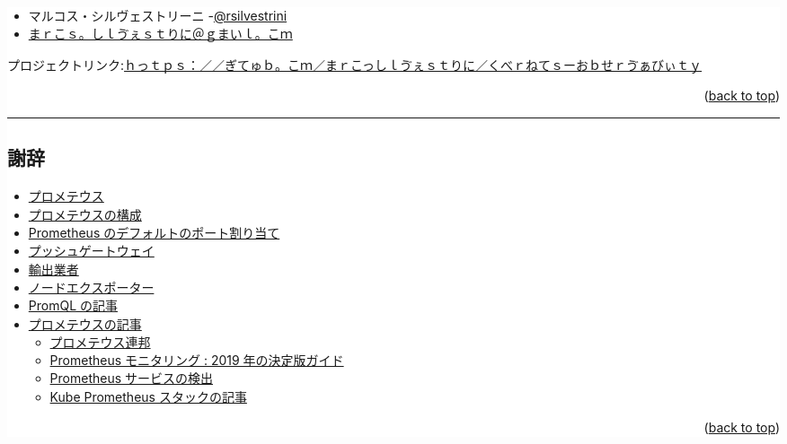 -   マルコス・シルヴェストリーニ -[@rsilvestrini](https://twitter.com/mrsilvestrini)
-   [まｒこｓ。しｌゔぇｓｔりに＠ｇまいｌ。こｍ](mailto:marcos.silvestrini@gmail.com)

プロジェクトリンク:[ｈっｔｐｓ：／／ぎてゅｂ。こｍ／まｒこっしｌゔぇｓｔりに／くべｒねてｓーおｂせｒゔぁびぃｔｙ](https://github.com/marcossilvestrini/kubernetes-observability)

<p align="right">(<a href="#readme-top">back to top</a>)</p>

* * *



## 謝辞

-   [プロメテウス](https://prometheus.io/docs/introduction/overview/)
-   [プロメテウスの構成](https://github.com/alerta/prometheus-config/tree/master/config)
-   [Prometheus のデフォルトのポート割り当て](https://github.com/prometheus/prometheus/wiki/Default-port-allocations)
-   [プッシュゲートウェイ](https://github.com/prometheus/pushgateway/blob/master/README.md)
-   [輸出業者](https://prometheus.io/docs/instrumenting/exporters/)
-   [ノードエクスポーター](https://github.com/prometheus/node_exporter)
-   [PromQL の記事](https://www.metricfire.com/blog/getting-started-with-promql/)
-   [プロメテウスの記事](./README.md)
    -   [プロメテウス連邦](https://www.dbi-services.com/blog/high-availability-and-hierarchical-federation-with-prometheus/)
    -   [Prometheus モニタリング : 2019 年の決定版ガイド](https://devconnected.com/the-definitive-guide-to-prometheus-in-2019/)
    -   [Prometheus サービスの検出](https://ryanharrison.co.uk/2021/04/05/prometheus-monitoring-guide-part-1-install-instrumentation.html)
    -   [Kube Prometheus スタックの記事](https://www.kubecost.com/kubernetes-devops-tools/kube-prometheus/)

<p align="right">(<a href="#readme-top">back to top</a>)</p>





[contributors-shield]: https://img.shields.io/github/contributors/marcossilvestrini/kubernetes-observability.svg?style=for-the-badge

[contributors-url]: https://github.com/marcossilvestrini/kubernetes-observability/graphs/contributors

[forks-shield]: https://img.shields.io/github/forks/marcossilvestrini/kubernetes-observability.svg?style=for-the-badge

[forks-url]: https://github.com/marcossilvestrini/kubernetes-observability/network/members

[stars-shield]: https://img.shields.io/github/stars/marcossilvestrini/kubernetes-observability.svg?style=for-the-badge

[stars-url]: https://github.com/marcossilvestrini/kubernetes-observability/stargazers

[issues-shield]: https://img.shields.io/github/issues/marcossilvestrini/kubernetes-observability.svg?style=for-the-badge

[issues-url]: https://github.com/marcossilvestrini/kubernetes-observability/issues

[license-shield]: https://img.shields.io/github/license/marcossilvestrini/kubernetes-observability.svg?style=for-the-badge

[license-url]: https://github.com/marcossilvestrini/kubernetes-observability/blob/master/LICENSE

[linkedin-shield]: https://img.shields.io/badge/-LinkedIn-black.svg?style=for-the-badge&logo=linkedin&colorB=555

[linkedin-url]: https://linkedin.com/in/marcossilvestrini

[Github-badge]: https://img.shields.io/badge/github-%23121011.svg?style=for-the-badge&logo=github&logoColor=white

[Github-url]: https://github.com/

[GNULinux-badge]: https://img.shields.io/badge/Linux-FCC624?style=for-the-badge&logo=linux&logoColor=black

[GNULinux-url]: https://www.gnu.org/gnu/linux-and-gnu.en.html

[Windows-badge]: https://img.shields.io/badge/Windows-0078D6?style=for-the-badge&logo=windows&logoColor=white

[Windows-url]: https://www.microsoft.com/

[Powershell-badge]: https://img.shields.io/badge/PowerShell-%235391FE.svg?style=for-the-badge&logo=powershell&logoColor=white

[Powershell-url]: https://learn.microsoft.com/en-us/powershell/

[Bash-badge]: https://img.shields.io/badge/shell_script-%23121011.svg?style=for-the-badge&logo=gnu-bash&logoColor=white

[Bash-url]: https://www.gnu.org/software/bash/

[Kubernetes-badge]: https://img.shields.io/badge/kubernetes-%23326ce5.svg?style=for-the-badge&logo=kubernetes&logoColor=white

[Kubernetes-url]: https://kubernetes.io/docs/home/
